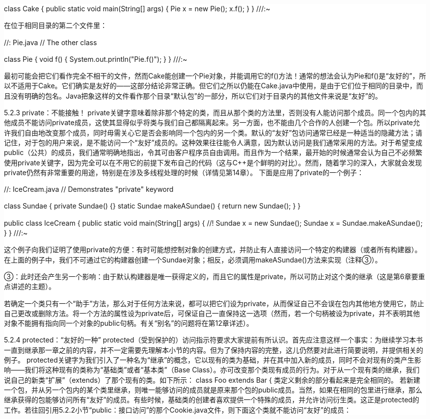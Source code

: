 class Cake {
  public static void main(String[] args) {
    Pie x = new Pie();
    x.f();
  }
} ///:~

在位于相同目录的第二个文件里：

//: Pie.java
// The other class

class Pie {
  void f() { System.out.println("Pie.f()"); }
} ///:~

最初可能会把它们看作完全不相干的文件，然而Cake能创建一个Pie对象，并能调用它的f()方法！通常的想法会认为Pie和f()是“友好的”，所以不适用于Cake。它们确实是友好的——这部分结论非常正确。但它们之所以仍能在Cake.java中使用，是由于它们位于相同的目录中，而且没有明确的包名。Java把象这样的文件看作那个目录“默认包”的一部分，所以它们对于目录内的其他文件来说是“友好”的。

5.2.3 private：不能接触！
private关键字意味着除非那个特定的类，而且从那个类的方法里，否则没有人能访问那个成员。同一个包内的其他成员不能访问private成员，这使其显得似乎将类与我们自己都隔离起来。另一方面，也不能由几个合作的人创建一个包。所以private允许我们自由地改变那个成员，同时毋需关心它是否会影响同一个包内的另一个类。默认的“友好”包访问通常已经是一种适当的隐藏方法；请记住，对于包的用户来说，是不能访问一个“友好”成员的。这种效果往往能令人满意，因为默认访问是我们通常采用的方法。对于希望变成public（公共）的成员，我们通常明确地指出，令其可由客户程序员自由调用。而且作为一个结果，最开始的时候通常会认为自己不必频繁使用private关键字，因为完全可以在不用它的前提下发布自己的代码（这与C++是个鲜明的对比）。然而，随着学习的深入，大家就会发现private仍然有非常重要的用途，特别是在涉及多线程处理的时候（详情见第14章）。
下面是应用了private的一个例子：

//: IceCream.java
// Demonstrates "private" keyword

class Sundae {
  private Sundae() {}
  static Sundae makeASundae() { 
    return new Sundae(); 
  }
}

public class IceCream {
  public static void main(String[] args) {
    //! Sundae x = new Sundae();
    Sundae x = Sundae.makeASundae();
  }
} ///:~

这个例子向我们证明了使用private的方便：有时可能想控制对象的创建方式，并防止有人直接访问一个特定的构建器（或者所有构建器）。在上面的例子中，我们不可通过它的构建器创建一个Sundae对象；相反，必须调用makeASundae()方法来实现（注释③）。

③：此时还会产生另一个影响：由于默认构建器是唯一获得定义的，而且它的属性是private，所以可防止对这个类的继承（这是第6章要重点讲述的主题）。

若确定一个类只有一个“助手”方法，那么对于任何方法来说，都可以把它们设为private，从而保证自己不会误在包内其他地方使用它，防止自己更改或删除方法。将一个方法的属性设为private后，可保证自己一直保持这一选项（然而，若一个句柄被设为private，并不表明其他对象不能拥有指向同一个对象的public句柄。有关“别名”的问题将在第12章详述）。

5.2.4 protected：“友好的一种”
protected（受到保护的）访问指示符要求大家提前有所认识。首先应注意这样一个事实：为继续学习本书一直到继承那一章之前的内容，并不一定需要先理解本小节的内容。但为了保持内容的完整，这儿仍然要对此进行简要说明，并提供相关的例子。
protected关键字为我们引入了一种名为“继承”的概念，它以现有的类为基础，并在其中加入新的成员，同时不会对现有的类产生影响——我们将这种现有的类称为“基础类”或者“基本类”（Base Class）。亦可改变那个类现有成员的行为。对于从一个现有类的继承，我们说自己的新类“扩展”（extends）了那个现有的类。如下所示：
class Foo extends Bar {
类定义剩余的部分看起来是完全相同的。
若新建一个包，并从另一个包内的某个类里继承，则唯一能够访问的成员就是原来那个包的public成员。当然，如果在相同的包里进行继承，那么继承获得的包能够访问所有“友好”的成员。有些时候，基础类的创建者喜欢提供一个特殊的成员，并允许访问衍生类。这正是protected的工作。若往回引用5.2.2小节“public：接口访问”的那个Cookie.java文件，则下面这个类就不能访问“友好”的成员：
